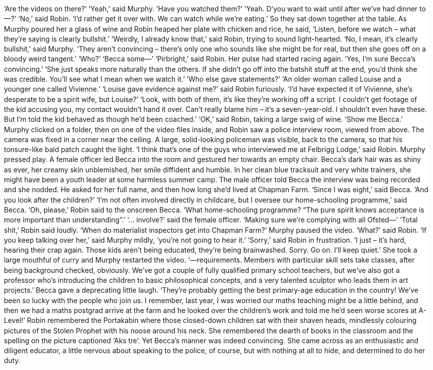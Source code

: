 ‘Are the videos on there?’
‘Yeah,’ said Murphy.
‘Have you watched them?’
‘Yeah. D’you want to wait until after we’ve had dinner to—?’
‘No,’ said Robin. ‘I’d rather get it over with. We can watch while we’re eating.’
So they sat down together at the table. As Murphy poured her a glass of wine and Robin heaped her plate with chicken and rice, he said,
‘Listen, before we watch – what they’re saying is clearly bullshit.’
‘Weirdly, I already know that,’ said Robin, trying to sound light-hearted.
‘No, I mean, it’s clearly bullshit,’ said Murphy. ‘They aren’t convincing – there’s only one who sounds like she might be for real, but then she goes off on a bloody weird tangent.’
‘Who?’
‘Becca some—’
‘Pirbright,’ said Robin. Her pulse had started racing again. ‘Yes, I’m sure Becca’s convincing.’
‘She just speaks more naturally than the others. If she didn’t go off into the batshit stuff at the end, you’d think she was credible. You’ll see what I mean when we watch it.’
‘Who else gave statements?’
‘An older woman called Louise and a younger one called Vivienne.’
‘Louise gave evidence against me?’ said Robin furiously. ‘I’d have expected it of Vivienne, she’s desperate to be a spirit wife, but Louise?’
‘Look, with both of them, it’s like they’re working off a script. I couldn’t get footage of the kid accusing you, my contact wouldn’t hand it over. Can’t really blame him – it’s a seven-year-old. I shouldn’t even have these. But I’m told the kid behaved as though he’d been coached.’
‘OK,’ said Robin, taking a large swig of wine. ‘Show me Becca.’
Murphy clicked on a folder, then on one of the video files inside, and Robin saw a police interview room, viewed from above. The camera was fixed in a corner near the ceiling. A large, solid-looking policeman was visible, back to the camera, so that his tonsure-like bald patch caught the light.
‘I think that’s one of the guys who interviewed me at Felbrigg Lodge,’ said Robin.
Murphy pressed play. A female officer led Becca into the room and gestured her towards an empty chair. Becca’s dark hair was as shiny as ever, her creamy skin unblemished, her smile diffident and humble. In her clean blue tracksuit and very white trainers, she might have been a youth leader at some harmless summer camp.
The male officer told Becca the interview was being recorded and she nodded. He asked for her full name, and then how long she’d lived at Chapman Farm.
‘Since I was eight,’ said Becca.
‘And you look after the children?’
‘I’m not often involved directly in childcare, but I oversee our home-schooling programme,’ said Becca.
‘Oh, please,’ Robin said to the onscreen Becca. ‘What home-schooling programme? “The pure spirit knows acceptance is more important than understanding”.’
‘… involve?’ said the female officer.
‘Making sure we’re complying with all Ofsted—’
‘Total shit,’ Robin said loudly. ‘When do materialist inspectors get into Chapman Farm?’
Murphy paused the video.
‘What?’ said Robin.
‘If you keep talking over her,’ said Murphy mildly, ‘you’re not going to hear it.’
‘Sorry,’ said Robin in frustration. ‘I just – it’s hard, hearing their crap again. Those kids aren’t being educated, they’re being brainwashed. Sorry. Go on. I’ll keep quiet.’
She took a large mouthful of curry and Murphy restarted the video.
‘—requirements. Members with particular skill sets take classes, after being background checked, obviously. We’ve got a couple of fully qualified primary school teachers, but we’ve also got a professor who’s introducing the children to basic philosophical concepts, and a very talented sculptor who leads them in art projects.’ Becca gave a deprecating little laugh. ‘They’re probably getting the best primary-age education in the country! We’ve been so lucky with the people who join us. I remember, last year, I was worried our maths teaching might be a little behind, and then we had a maths postgrad arrive at the farm and he looked over the children’s work and told me he’d seen worse scores at A-Level!’
Robin remembered the Portakabin where those closed-down children sat with their shaven heads, mindlessly colouring pictures of the Stolen Prophet with his noose around his neck. She remembered the dearth of books in the classroom and the spelling on the picture captioned ‘Aks tre’.
Yet Becca’s manner was indeed convincing. She came across as an enthusiastic and diligent educator, a little nervous about speaking to the police, of course, but with nothing at all to hide, and determined to do her duty.